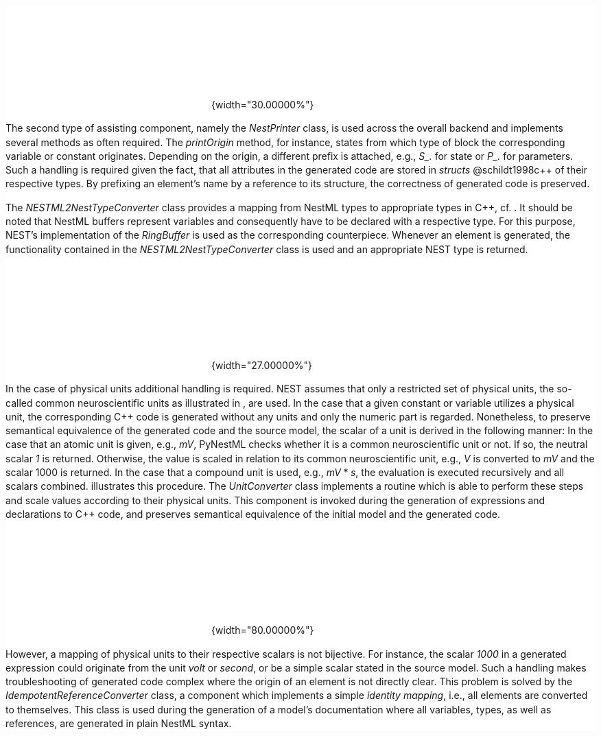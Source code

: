 
![ Mapping of NestML types to NEST. <span
data-label="fig:back:primTypes"></span>](src/pic/back_primTypes_cropped.pdf){width="30.00000%"}

The second type of assisting component, namely the *NestPrinter* class,
is used across the overall backend and implements several methods as
often required. The *printOrigin* method, for instance, states from
which type of block the corresponding variable or constant originates.
Depending on the origin, a different prefix is attached, e.g., *S\_.*
for state or *P\_.* for parameters. Such a handling is required given
the fact, that all attributes in the generated code are stored in
*structs* @schildt1998c++ of their respective types. By prefixing an
element’s name by a reference to its structure, the correctness of
generated code is preserved.

The *NESTML2NestTypeConverter* class provides a mapping from NestML
types to appropriate types in C++, cf. . It should be noted that NestML
buffers represent variables and consequently have to be declared with a
respective type. For this purpose, NEST’s implementation of the
*RingBuffer* is used as the corresponding counterpiece. Whenever an
element is generated, the functionality contained in the
*NESTML2NestTypeConverter* class is used and an appropriate NEST type is
returned.

![ Common neuroscientific physical units. <span
data-label="fig:back:phy"></span>](src/pic/back_phy_cropped.pdf){width="27.00000%"}

In the case of physical units additional handling is required. NEST
assumes that only a restricted set of physical units, the so-called
common neuroscientific units as illustrated in , are used. In the case
that a given constant or variable utilizes a physical unit, the
corresponding C++ code is generated without any units and only the
numeric part is regarded. Nonetheless, to preserve semantical
equivalence of the generated code and the source model, the scalar of a
unit is derived in the following manner: In the case that an atomic unit
is given, e.g., *mV*, PyNestML checks whether it is a common
neuroscientific unit or not. If so, the neutral scalar *1* is returned.
Otherwise, the value is scaled in relation to its common neuroscientific
unit, e.g., *V* is converted to *mV* and the scalar 1000 is returned. In
the case that a compound unit is used, e.g., $mV*s$, the evaluation is
executed recursively and all scalars combined. illustrates this
procedure. The *UnitConverter* class implements a routine which is able
to perform these steps and scale values according to their physical
units. This component is invoked during the generation of expressions
and declarations to C++ code, and preserves semantical equivalence of
the initial model and the generated code.

![ The conversion of physical units from PyNestML to NEST. <span
data-label="fig:back:toScalar"></span>](src/pic/back_toScalar_cropped.pdf){width="80.00000%"}

However, a mapping of physical units to their respective scalars is not
bijective. For instance, the scalar *1000* in a generated expression
could originate from the unit *volt* or *second*, or be a simple scalar
stated in the source model. Such a handling makes troubleshooting of
generated code complex where the origin of an element is not directly
clear. This problem is solved by the *IdempotentReferenceConverter*
class, a component which implements a simple *identity mapping*, i.e.,
all elements are converted to themselves. This class is used during the
generation of a model’s documentation where all variables, types, as
well as references, are generated in plain NestML syntax.
